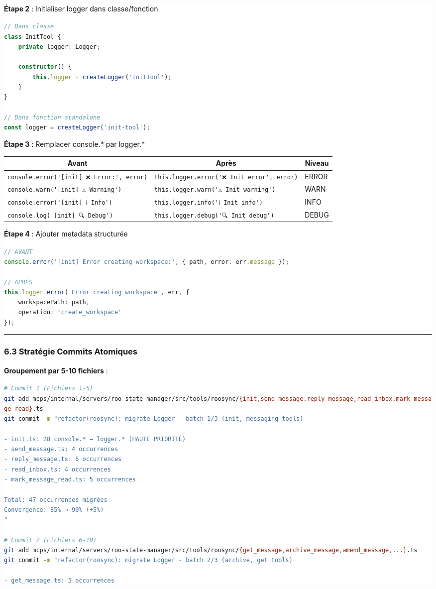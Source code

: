 **Étape 2** : Initialiser logger dans classe/fonction
```typescript
// Dans classe
class InitTool {
    private logger: Logger;
    
    constructor() {
        this.logger = createLogger('InitTool');
    }
}

// Dans fonction standalone
const logger = createLogger('init-tool');
```

**Étape 3** : Remplacer console.* par logger.*

| Avant | Après | Niveau |
|-------|-------|--------|
| `console.error('[init] ❌ Error:', error)` | `this.logger.error('❌ Init error', error)` | ERROR |
| `console.warn('[init] ⚠️ Warning')` | `this.logger.warn('⚠️ Init warning')` | WARN |
| `console.error('[init] ℹ️ Info')` | `this.logger.info('ℹ️ Init info')` | INFO |
| `console.log('[init] 🔍 Debug')` | `this.logger.debug('🔍 Init debug')` | DEBUG |

**Étape 4** : Ajouter metadata structurée
```typescript
// AVANT
console.error('[init] Error creating workspace:', { path, error: err.message });

// APRÈS
this.logger.error('Error creating workspace', err, { 
    workspacePath: path,
    operation: 'create_workspace'
});
```

---

### 6.3 Stratégie Commits Atomiques

**Groupement par 5-10 fichiers** :

```bash
# Commit 1 (Fichiers 1-5)
git add mcps/internal/servers/roo-state-manager/src/tools/roosync/{init,send_message,reply_message,read_inbox,mark_message_read}.ts
git commit -m "refactor(roosync): migrate Logger - batch 1/3 (init, messaging tools)

- init.ts: 28 console.* → logger.* (HAUTE PRIORITÉ)
- send_message.ts: 4 occurrences
- reply_message.ts: 6 occurrences  
- read_inbox.ts: 4 occurrences
- mark_message_read.ts: 5 occurrences

Total: 47 occurrences migrées
Convergence: 85% → 90% (+5%)
"

# Commit 2 (Fichiers 6-10)
git add mcps/internal/servers/roo-state-manager/src/tools/roosync/{get_message,archive_message,amend_message,...}.ts
git commit -m "refactor(roosync): migrate Logger - batch 2/3 (archive, get tools)

- get_message.ts: 5 occurrences
```